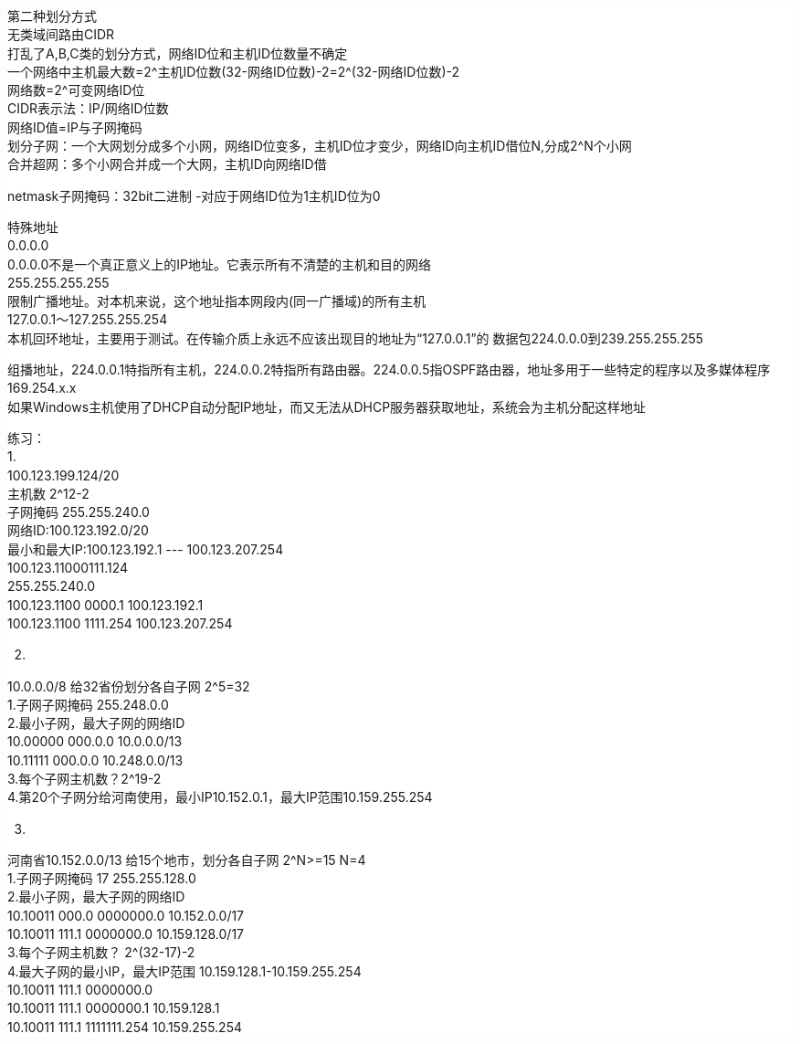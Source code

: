 第二种划分方式  
   无类域间路由CIDR  
   打乱了A,B,C类的划分方式，网络ID位和主机ID位数量不确定  
   一个网络中主机最大数=2^主机ID位数(32-网络ID位数)-2=2^(32-网络ID位数)-2    
   网络数=2^可变网络ID位  
   CIDR表示法：IP/网络ID位数  
   网络ID值=IP与子网掩码  
   划分子网：一个大网划分成多个小网，网络ID位变多，主机ID位才变少，网络ID向主机ID借位N,分成2^N个小网  
   合并超网：多个小网合并成一个大网，主机ID向网络ID借  
  

netmask子网掩码：32bit二进制 -对应于网络ID位为1主机ID位为0  

特殊地址  
0.0.0.0  
0.0.0.0不是一个真正意义上的IP地址。它表示所有不清楚的主机和目的网络  
255.255.255.255  
限制广播地址。对本机来说，这个地址指本网段内(同一广播域)的所有主机  
127.0.0.1～127.255.255.254  
本机回环地址，主要用于测试。在传输介质上永远不应该出现目的地址为“127.0.0.1”的 数据包224.0.0.0到239.255.255.255  

组播地址，224.0.0.1特指所有主机，224.0.0.2特指所有路由器。224.0.0.5指OSPF路由器，地址多用于一些特定的程序以及多媒体程序  
169.254.x.x  
如果Windows主机使用了DHCP自动分配IP地址，而又无法从DHCP服务器获取地址，系统会为主机分配这样地址  


练习：  
1.  
100.123.199.124/20  
  主机数  2^12-2  
  子网掩码 255.255.240.0   
  网络ID:100.123.192.0/20  
  最小和最大IP:100.123.192.1 --- 100.123.207.254  
  100.123.11000111.124  
  255.255.240.0   
  100.123.1100 0000.1    100.123.192.1  
  100.123.1100 1111.254  100.123.207.254  

2.  
10.0.0.0/8 给32省份划分各自子网 2^5=32  
  1.子网子网掩码 255.248.0.0   
  2.最小子网，最大子网的网络ID  
    10.00000  000.0.0  10.0.0.0/13  
    10.11111  000.0.0  10.248.0.0/13  
  3.每个子网主机数？2^19-2  
  4.第20个子网分给河南使用，最小IP10.152.0.1，最大IP范围10.159.255.254  

3. 
河南省10.152.0.0/13 给15个地市，划分各自子网 2^N>=15 N=4  
 1.子网子网掩码  17 255.255.128.0  
 2.最小子网，最大子网的网络ID  
   10.10011  000.0  0000000.0 10.152.0.0/17  
   10.10011  111.1  0000000.0 10.159.128.0/17  
 3.每个子网主机数？ 2^(32-17)-2   
 4.最大子网的最小IP，最大IP范围 10.159.128.1-10.159.255.254  
   10.10011  111.1  0000000.0  
   10.10011  111.1  0000000.1  10.159.128.1  
   10.10011  111.1  1111111.254 10.159.255.254  
